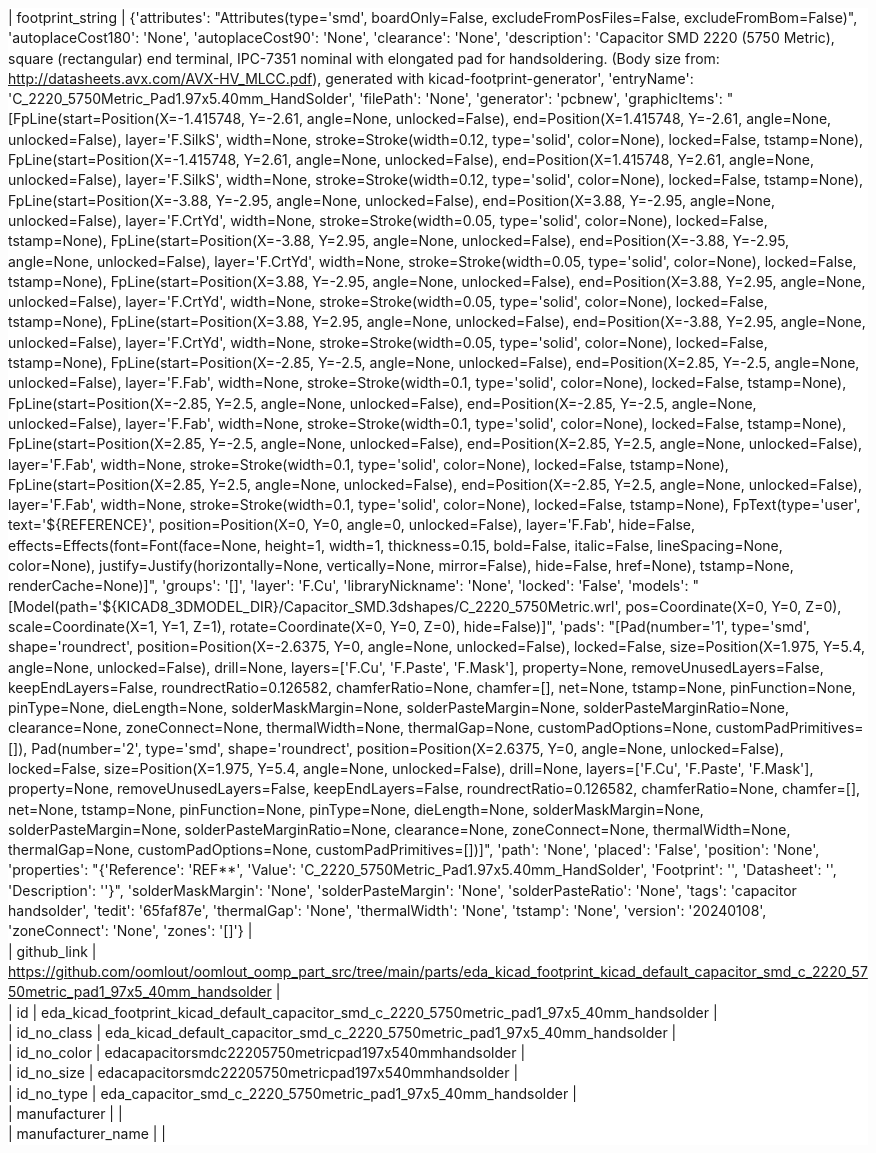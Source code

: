 | footprint_string | {'attributes': "Attributes(type='smd', boardOnly=False, excludeFromPosFiles=False, excludeFromBom=False)", 'autoplaceCost180': 'None', 'autoplaceCost90': 'None', 'clearance': 'None', 'description': 'Capacitor SMD 2220 (5750 Metric), square (rectangular) end terminal, IPC-7351 nominal with elongated pad for handsoldering. (Body size from: http://datasheets.avx.com/AVX-HV_MLCC.pdf), generated with kicad-footprint-generator', 'entryName': 'C_2220_5750Metric_Pad1.97x5.40mm_HandSolder', 'filePath': 'None', 'generator': 'pcbnew', 'graphicItems': "[FpLine(start=Position(X=-1.415748, Y=-2.61, angle=None, unlocked=False), end=Position(X=1.415748, Y=-2.61, angle=None, unlocked=False), layer='F.SilkS', width=None, stroke=Stroke(width=0.12, type='solid', color=None), locked=False, tstamp=None), FpLine(start=Position(X=-1.415748, Y=2.61, angle=None, unlocked=False), end=Position(X=1.415748, Y=2.61, angle=None, unlocked=False), layer='F.SilkS', width=None, stroke=Stroke(width=0.12, type='solid', color=None), locked=False, tstamp=None), FpLine(start=Position(X=-3.88, Y=-2.95, angle=None, unlocked=False), end=Position(X=3.88, Y=-2.95, angle=None, unlocked=False), layer='F.CrtYd', width=None, stroke=Stroke(width=0.05, type='solid', color=None), locked=False, tstamp=None), FpLine(start=Position(X=-3.88, Y=2.95, angle=None, unlocked=False), end=Position(X=-3.88, Y=-2.95, angle=None, unlocked=False), layer='F.CrtYd', width=None, stroke=Stroke(width=0.05, type='solid', color=None), locked=False, tstamp=None), FpLine(start=Position(X=3.88, Y=-2.95, angle=None, unlocked=False), end=Position(X=3.88, Y=2.95, angle=None, unlocked=False), layer='F.CrtYd', width=None, stroke=Stroke(width=0.05, type='solid', color=None), locked=False, tstamp=None), FpLine(start=Position(X=3.88, Y=2.95, angle=None, unlocked=False), end=Position(X=-3.88, Y=2.95, angle=None, unlocked=False), layer='F.CrtYd', width=None, stroke=Stroke(width=0.05, type='solid', color=None), locked=False, tstamp=None), FpLine(start=Position(X=-2.85, Y=-2.5, angle=None, unlocked=False), end=Position(X=2.85, Y=-2.5, angle=None, unlocked=False), layer='F.Fab', width=None, stroke=Stroke(width=0.1, type='solid', color=None), locked=False, tstamp=None), FpLine(start=Position(X=-2.85, Y=2.5, angle=None, unlocked=False), end=Position(X=-2.85, Y=-2.5, angle=None, unlocked=False), layer='F.Fab', width=None, stroke=Stroke(width=0.1, type='solid', color=None), locked=False, tstamp=None), FpLine(start=Position(X=2.85, Y=-2.5, angle=None, unlocked=False), end=Position(X=2.85, Y=2.5, angle=None, unlocked=False), layer='F.Fab', width=None, stroke=Stroke(width=0.1, type='solid', color=None), locked=False, tstamp=None), FpLine(start=Position(X=2.85, Y=2.5, angle=None, unlocked=False), end=Position(X=-2.85, Y=2.5, angle=None, unlocked=False), layer='F.Fab', width=None, stroke=Stroke(width=0.1, type='solid', color=None), locked=False, tstamp=None), FpText(type='user', text='${REFERENCE}', position=Position(X=0, Y=0, angle=0, unlocked=False), layer='F.Fab', hide=False, effects=Effects(font=Font(face=None, height=1, width=1, thickness=0.15, bold=False, italic=False, lineSpacing=None, color=None), justify=Justify(horizontally=None, vertically=None, mirror=False), hide=False, href=None), tstamp=None, renderCache=None)]", 'groups': '[]', 'layer': 'F.Cu', 'libraryNickname': 'None', 'locked': 'False', 'models': "[Model(path='${KICAD8_3DMODEL_DIR}/Capacitor_SMD.3dshapes/C_2220_5750Metric.wrl', pos=Coordinate(X=0, Y=0, Z=0), scale=Coordinate(X=1, Y=1, Z=1), rotate=Coordinate(X=0, Y=0, Z=0), hide=False)]", 'pads': "[Pad(number='1', type='smd', shape='roundrect', position=Position(X=-2.6375, Y=0, angle=None, unlocked=False), locked=False, size=Position(X=1.975, Y=5.4, angle=None, unlocked=False), drill=None, layers=['F.Cu', 'F.Paste', 'F.Mask'], property=None, removeUnusedLayers=False, keepEndLayers=False, roundrectRatio=0.126582, chamferRatio=None, chamfer=[], net=None, tstamp=None, pinFunction=None, pinType=None, dieLength=None, solderMaskMargin=None, solderPasteMargin=None, solderPasteMarginRatio=None, clearance=None, zoneConnect=None, thermalWidth=None, thermalGap=None, customPadOptions=None, customPadPrimitives=[]), Pad(number='2', type='smd', shape='roundrect', position=Position(X=2.6375, Y=0, angle=None, unlocked=False), locked=False, size=Position(X=1.975, Y=5.4, angle=None, unlocked=False), drill=None, layers=['F.Cu', 'F.Paste', 'F.Mask'], property=None, removeUnusedLayers=False, keepEndLayers=False, roundrectRatio=0.126582, chamferRatio=None, chamfer=[], net=None, tstamp=None, pinFunction=None, pinType=None, dieLength=None, solderMaskMargin=None, solderPasteMargin=None, solderPasteMarginRatio=None, clearance=None, zoneConnect=None, thermalWidth=None, thermalGap=None, customPadOptions=None, customPadPrimitives=[])]", 'path': 'None', 'placed': 'False', 'position': 'None', 'properties': "{'Reference': 'REF**', 'Value': 'C_2220_5750Metric_Pad1.97x5.40mm_HandSolder', 'Footprint': '', 'Datasheet': '', 'Description': ''}", 'solderMaskMargin': 'None', 'solderPasteMargin': 'None', 'solderPasteRatio': 'None', 'tags': 'capacitor handsolder', 'tedit': '65faf87e', 'thermalGap': 'None', 'thermalWidth': 'None', 'tstamp': 'None', 'version': '20240108', 'zoneConnect': 'None', 'zones': '[]'} |  
| github_link | https://github.com/oomlout/oomlout_oomp_part_src/tree/main/parts/eda_kicad_footprint_kicad_default_capacitor_smd_c_2220_5750metric_pad1_97x5_40mm_handsolder |  
| id | eda_kicad_footprint_kicad_default_capacitor_smd_c_2220_5750metric_pad1_97x5_40mm_handsolder |  
| id_no_class | eda_kicad_default_capacitor_smd_c_2220_5750metric_pad1_97x5_40mm_handsolder |  
| id_no_color | edacapacitorsmdc22205750metricpad197x540mmhandsolder |  
| id_no_size | edacapacitorsmdc22205750metricpad197x540mmhandsolder |  
| id_no_type | eda_capacitor_smd_c_2220_5750metric_pad1_97x5_40mm_handsolder |  
| manufacturer |  |  
| manufacturer_name |  |  